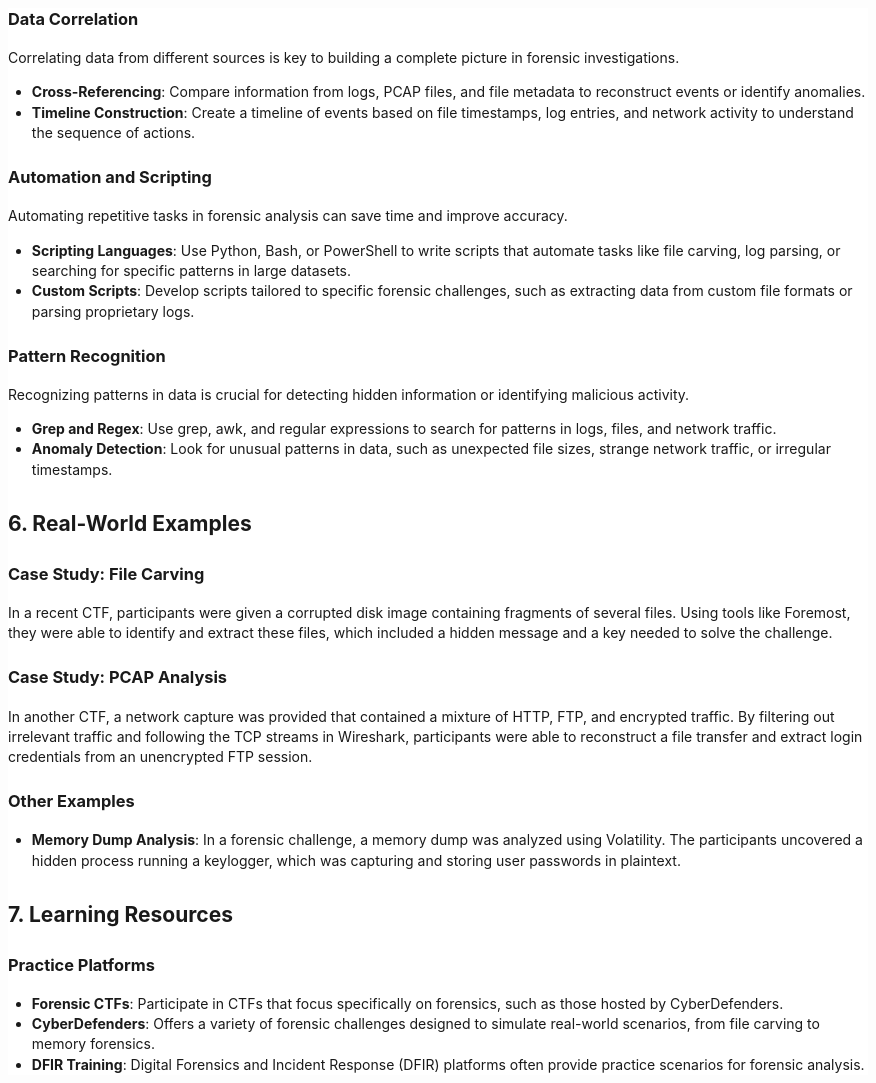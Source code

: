 ### Data Correlation
Correlating data from different sources is key to building a complete picture in forensic investigations.

- **Cross-Referencing**: Compare information from logs, PCAP files, and file metadata to reconstruct events or identify anomalies.
- **Timeline Construction**: Create a timeline of events based on file timestamps, log entries, and network activity to understand the sequence of actions.

### Automation and Scripting
Automating repetitive tasks in forensic analysis can save time and improve accuracy.

- **Scripting Languages**: Use Python, Bash, or PowerShell to write scripts that automate tasks like file carving, log parsing, or searching for specific patterns in large datasets.
- **Custom Scripts**: Develop scripts tailored to specific forensic challenges, such as extracting data from custom file formats or parsing proprietary logs.

### Pattern Recognition
Recognizing patterns in data is crucial for detecting hidden information or identifying malicious activity.

- **Grep and Regex**: Use grep, awk, and regular expressions to search for patterns in logs, files, and network traffic.
- **Anomaly Detection**: Look for unusual patterns in data, such as unexpected file sizes, strange network traffic, or irregular timestamps.

## 6. Real-World Examples

### Case Study: File Carving
In a recent CTF, participants were given a corrupted disk image containing fragments of several files. Using tools like Foremost, they were able to identify and extract these files, which included a hidden message and a key needed to solve the challenge.

### Case Study: PCAP Analysis
In another CTF, a network capture was provided that contained a mixture of HTTP, FTP, and encrypted traffic. By filtering out irrelevant traffic and following the TCP streams in Wireshark, participants were able to reconstruct a file transfer and extract login credentials from an unencrypted FTP session.

### Other Examples
- **Memory Dump Analysis**: In a forensic challenge, a memory dump was analyzed using Volatility. The participants uncovered a hidden process running a keylogger, which was capturing and storing user passwords in plaintext.

## 7. Learning Resources

### Practice Platforms
- **Forensic CTFs**: Participate in CTFs that focus specifically on forensics, such as those hosted by CyberDefenders.
- **CyberDefenders**: Offers a variety of forensic challenges designed to simulate real-world scenarios, from file carving to memory forensics.
- **DFIR Training**: Digital Forensics and Incident Response (DFIR) platforms often provide practice scenarios for forensic analysis.
